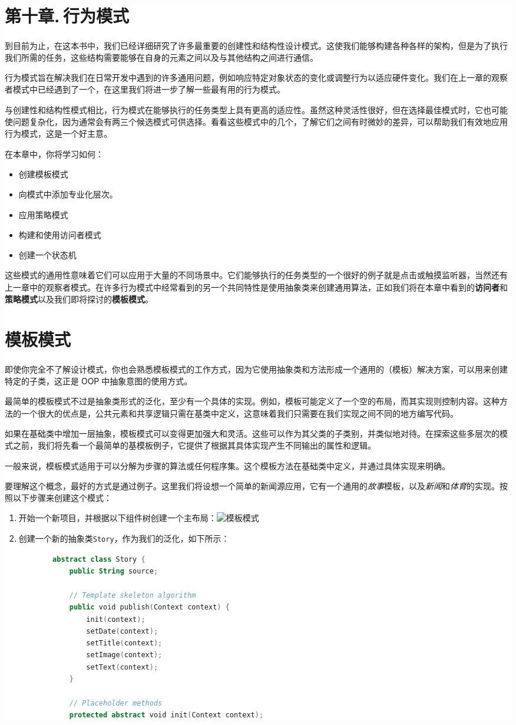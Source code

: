 # 第十章. 行为模式

到目前为止，在这本书中，我们已经详细研究了许多最重要的创建性和结构性设计模式。这使我们能够构建各种各样的架构，但是为了执行我们所需的任务，这些结构需要能够在自身的元素之间以及与其他结构之间进行通信。

行为模式旨在解决我们在日常开发中遇到的许多通用问题，例如响应特定对象状态的变化或调整行为以适应硬件变化。我们在上一章的观察者模式中已经遇到了一个，在这里我们将进一步了解一些最有用的行为模式。

与创建性和结构性模式相比，行为模式在能够执行的任务类型上具有更高的适应性。虽然这种灵活性很好，但在选择最佳模式时，它也可能使问题复杂化，因为通常会有两三个候选模式可供选择。看看这些模式中的几个，了解它们之间有时微妙的差异，可以帮助我们有效地应用行为模式，这是一个好主意。

在本章中，你将学习如何：

+   创建模板模式

+   向模式中添加专业化层次。

+   应用策略模式

+   构建和使用访问者模式

+   创建一个状态机

这些模式的通用性意味着它们可以应用于大量的不同场景中。它们能够执行的任务类型的一个很好的例子就是点击或触摸监听器，当然还有上一章中的观察者模式。在许多行为模式中经常看到的另一个共同特性是使用抽象类来创建通用算法，正如我们将在本章中看到的**访问者**和**策略模式**以及我们即将探讨的**模板模式**。

# 模板模式

即使你完全不了解设计模式，你也会熟悉模板模式的工作方式，因为它使用抽象类和方法形成一个通用的（模板）解决方案，可以用来创建特定的子类，这正是 OOP 中抽象意图的使用方式。

最简单的模板模式不过是抽象类形式的泛化，至少有一个具体的实现。例如，模板可能定义了一个空的布局，而其实现则控制内容。这种方法的一个很大的优点是，公共元素和共享逻辑只需在基类中定义，这意味着我们只需要在我们实现之间不同的地方编写代码。

如果在基础类中增加一层抽象，模板模式可以变得更加强大和灵活。这些可以作为其父类的子类别，并类似地对待。在探索这些多层次的模式之前，我们将先看一个最简单的基模板例子，它提供了根据其具体实现产生不同输出的属性和逻辑。

一般来说，模板模式适用于可以分解为步骤的算法或任何程序集。这个模板方法在基础类中定义，并通过具体实现来明确。

要理解这个概念，最好的方式是通过例子。这里我们将设想一个简单的新闻源应用，它有一个通用的*故事*模板，以及*新闻*和*体育*的实现。按照以下步骤来创建这个模式：

1.  开始一个新项目，并根据以下组件树创建一个主布局：![模板模式](img/image_10_002.jpg)

1.  创建一个新的抽象类`Story`，作为我们的泛化，如下所示：

    ```kt
            abstract class Story { 
                public String source; 

                // Template skeleton algorithm 
                public void publish(Context context) { 
                    init(context); 
                    setDate(context); 
                    setTitle(context); 
                    setImage(context); 
                    setText(context); 
                } 

                // Placeholder methods 
                protected abstract void init(Context context); 
